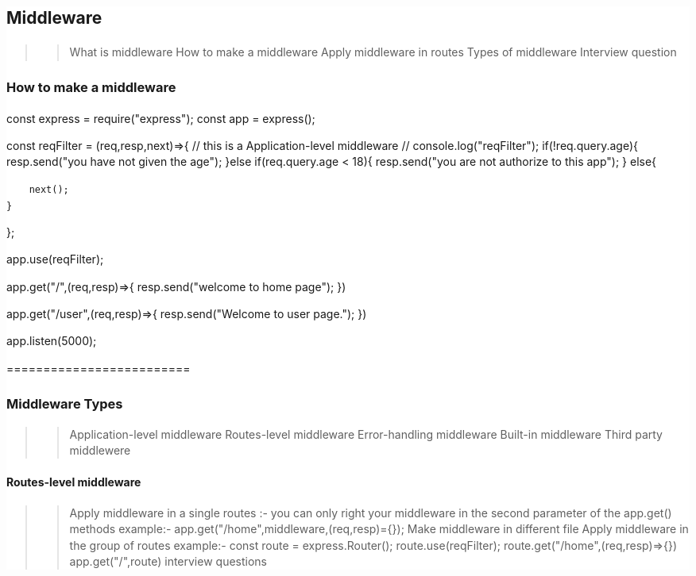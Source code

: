 ## Middleware

>> What is middleware
>> How to make a middleware
>> Apply middleware in routes
>> Types of middleware
>> Interview question

###  How to make a middleware

const express = require("express");
const app = express();

const reqFilter = (req,resp,next)=>{   // this is a Application-level middleware
    // console.log("reqFilter");
    if(!req.query.age){
        resp.send("you have not given the age");
    }else if(req.query.age < 18){
        resp.send("you are not authorize to this app");
    }
    else{

        next();
    }
};

app.use(reqFilter);

app.get("/",(req,resp)=>{
    resp.send("welcome to home page");
})

app.get("/user",(req,resp)=>{
    resp.send("Welcome to user page.");
})

app.listen(5000);

=========================

### Middleware Types

>> Application-level middleware 
>> Routes-level middleware
>> Error-handling middleware
>> Built-in middleware
>> Third party middlewere


#### Routes-level middleware

>> Apply middleware in a single routes :- you can only right your middleware in the second parameter of the app.get() methods
example:- app.get("/home",middleware,(req,resp)={});
>> Make middleware in different file
>> Apply middleware in the group of routes 
example:-   const route = express.Router();
            route.use(reqFilter);
            route.get("/home",(req,resp)=>{})
            app.get("/",route)
>> interview questions
